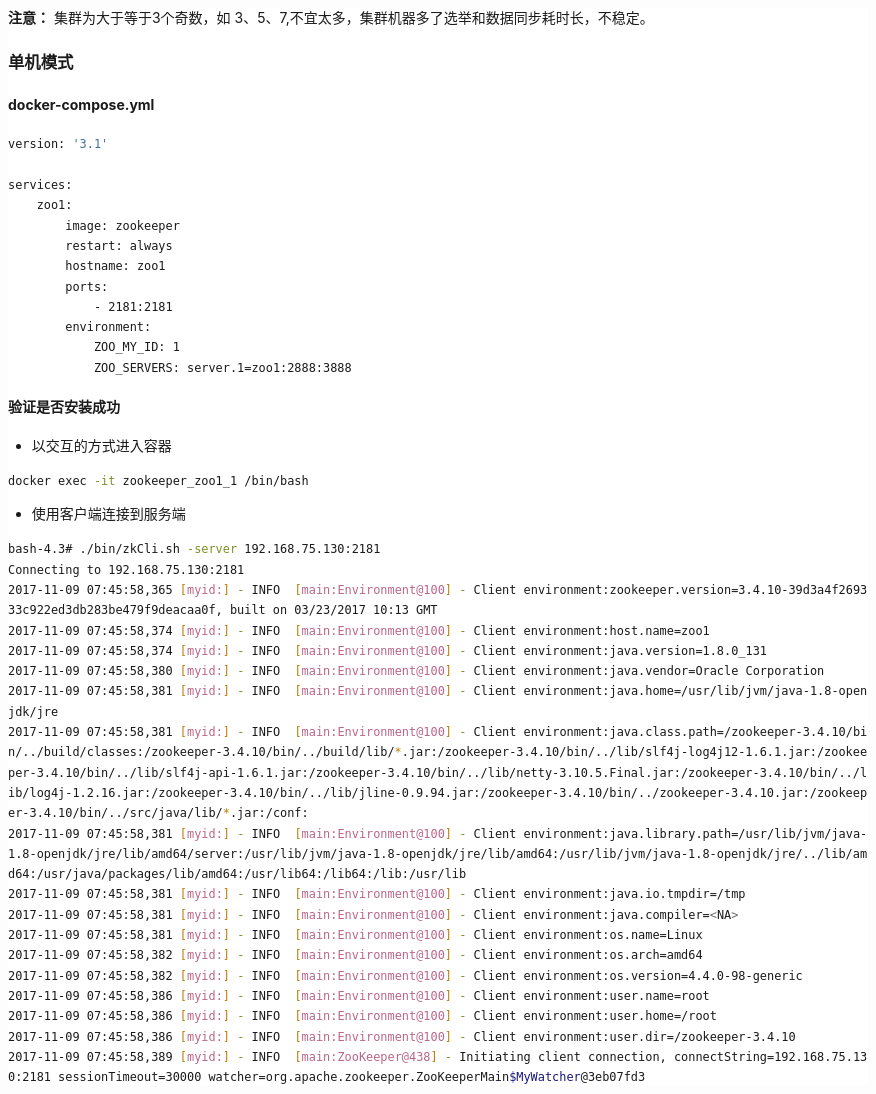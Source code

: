**注意：** 集群为大于等于3个奇数，如 3、5、7,不宜太多，集群机器多了选举和数据同步耗时长，不稳定。

### 单机模式
#### docker-compose.yml
```sh 
version: '3.1'

services:
    zoo1:
        image: zookeeper
        restart: always
        hostname: zoo1
        ports:
            - 2181:2181
        environment:
            ZOO_MY_ID: 1
            ZOO_SERVERS: server.1=zoo1:2888:3888
```
#### 验证是否安装成功

* 以交互的方式进入容器
```sh 
docker exec -it zookeeper_zoo1_1 /bin/bash
```
* 使用客户端连接到服务端
```sh 
bash-4.3# ./bin/zkCli.sh -server 192.168.75.130:2181
Connecting to 192.168.75.130:2181
2017-11-09 07:45:58,365 [myid:] - INFO  [main:Environment@100] - Client environment:zookeeper.version=3.4.10-39d3a4f269333c922ed3db283be479f9deacaa0f, built on 03/23/2017 10:13 GMT
2017-11-09 07:45:58,374 [myid:] - INFO  [main:Environment@100] - Client environment:host.name=zoo1
2017-11-09 07:45:58,374 [myid:] - INFO  [main:Environment@100] - Client environment:java.version=1.8.0_131
2017-11-09 07:45:58,380 [myid:] - INFO  [main:Environment@100] - Client environment:java.vendor=Oracle Corporation
2017-11-09 07:45:58,381 [myid:] - INFO  [main:Environment@100] - Client environment:java.home=/usr/lib/jvm/java-1.8-openjdk/jre
2017-11-09 07:45:58,381 [myid:] - INFO  [main:Environment@100] - Client environment:java.class.path=/zookeeper-3.4.10/bin/../build/classes:/zookeeper-3.4.10/bin/../build/lib/*.jar:/zookeeper-3.4.10/bin/../lib/slf4j-log4j12-1.6.1.jar:/zookeeper-3.4.10/bin/../lib/slf4j-api-1.6.1.jar:/zookeeper-3.4.10/bin/../lib/netty-3.10.5.Final.jar:/zookeeper-3.4.10/bin/../lib/log4j-1.2.16.jar:/zookeeper-3.4.10/bin/../lib/jline-0.9.94.jar:/zookeeper-3.4.10/bin/../zookeeper-3.4.10.jar:/zookeeper-3.4.10/bin/../src/java/lib/*.jar:/conf:
2017-11-09 07:45:58,381 [myid:] - INFO  [main:Environment@100] - Client environment:java.library.path=/usr/lib/jvm/java-1.8-openjdk/jre/lib/amd64/server:/usr/lib/jvm/java-1.8-openjdk/jre/lib/amd64:/usr/lib/jvm/java-1.8-openjdk/jre/../lib/amd64:/usr/java/packages/lib/amd64:/usr/lib64:/lib64:/lib:/usr/lib
2017-11-09 07:45:58,381 [myid:] - INFO  [main:Environment@100] - Client environment:java.io.tmpdir=/tmp
2017-11-09 07:45:58,381 [myid:] - INFO  [main:Environment@100] - Client environment:java.compiler=<NA>
2017-11-09 07:45:58,381 [myid:] - INFO  [main:Environment@100] - Client environment:os.name=Linux
2017-11-09 07:45:58,382 [myid:] - INFO  [main:Environment@100] - Client environment:os.arch=amd64
2017-11-09 07:45:58,382 [myid:] - INFO  [main:Environment@100] - Client environment:os.version=4.4.0-98-generic
2017-11-09 07:45:58,386 [myid:] - INFO  [main:Environment@100] - Client environment:user.name=root
2017-11-09 07:45:58,386 [myid:] - INFO  [main:Environment@100] - Client environment:user.home=/root
2017-11-09 07:45:58,386 [myid:] - INFO  [main:Environment@100] - Client environment:user.dir=/zookeeper-3.4.10
2017-11-09 07:45:58,389 [myid:] - INFO  [main:ZooKeeper@438] - Initiating client connection, connectString=192.168.75.130:2181 sessionTimeout=30000 watcher=org.apache.zookeeper.ZooKeeperMain$MyWatcher@3eb07fd3
```